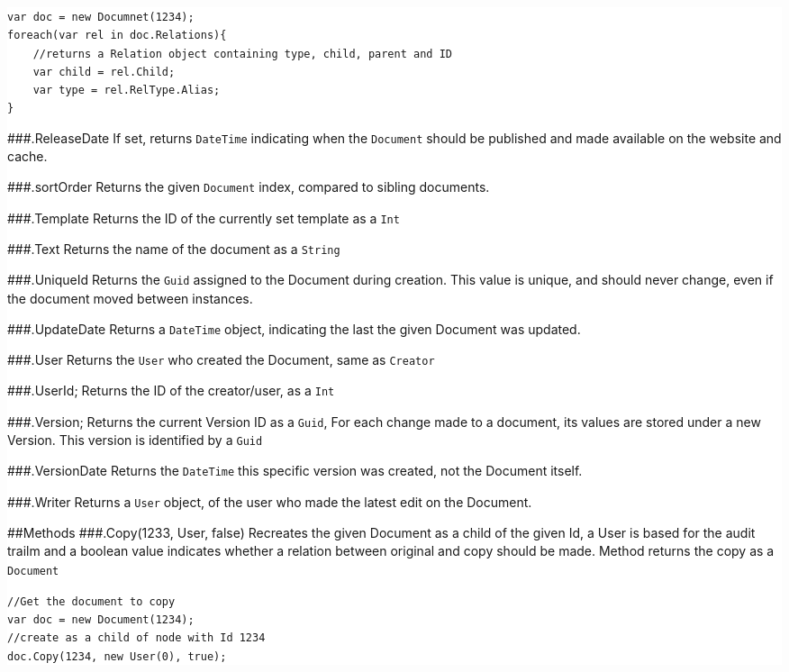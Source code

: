 	var doc = new Documnet(1234);
	foreach(var rel in doc.Relations){
		//returns a Relation object containing type, child, parent and ID
		var child = rel.Child;
		var type = rel.RelType.Alias;
	}
	

###.ReleaseDate
If set, returns `DateTime` indicating when the `Document` should be published and made available on the website and cache.

###.sortOrder
Returns the given `Document` index, compared to sibling documents.

###.Template
Returns the ID of the currently set template as a `Int`

###.Text
Returns the name of the document as a `String`

###.UniqueId
Returns the `Guid` assigned to the Document during creation. This value is unique, and should never change, even if the document moved between instances. 


###.UpdateDate
Returns a `DateTime` object, indicating the last the given Document was updated.

###.User
Returns the `User` who created the Document, same as `Creator`

###.UserId;
Returns the ID of the creator/user, as a `Int`

###.Version;
Returns the current Version ID as a `Guid`, 
For each change made to a document, its values are stored under a new Version. This version is identified by a `Guid`

###.VersionDate
Returns the `DateTime` this specific version was created, not the Document itself.


###.Writer
Returns a `User` object, of the user who made the latest edit on the Document.


##Methods
###.Copy(1233, User, false)
Recreates the given Document as a child of the given Id, a User is based for the audit trailm and a boolean value indicates whether a relation between original and copy should be made. Method returns the copy as a `Document` 
	
	//Get the document to copy
	var doc = new Document(1234);
	//create as a child of node with Id 1234
	doc.Copy(1234, new User(0), true);
